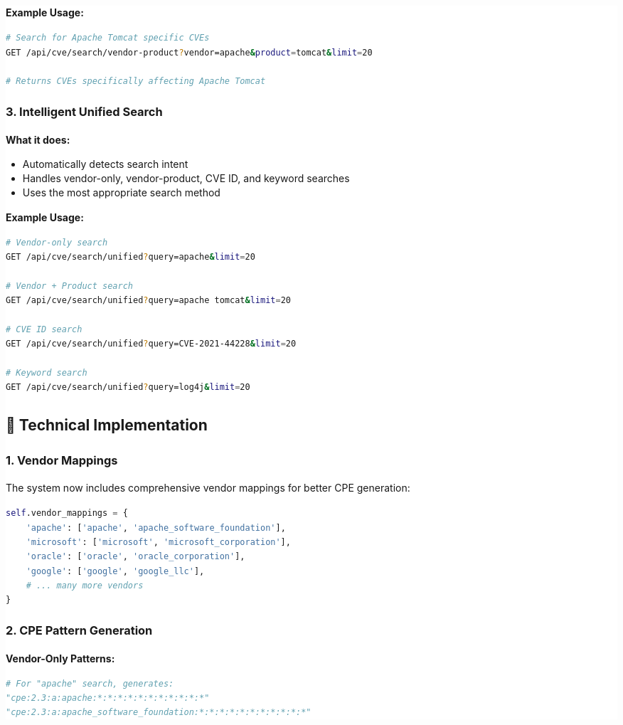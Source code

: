 **Example Usage:**
```bash
# Search for Apache Tomcat specific CVEs
GET /api/cve/search/vendor-product?vendor=apache&product=tomcat&limit=20

# Returns CVEs specifically affecting Apache Tomcat
```

### 3. **Intelligent Unified Search**

**What it does:**
- Automatically detects search intent
- Handles vendor-only, vendor-product, CVE ID, and keyword searches
- Uses the most appropriate search method

**Example Usage:**
```bash
# Vendor-only search
GET /api/cve/search/unified?query=apache&limit=20

# Vendor + Product search
GET /api/cve/search/unified?query=apache tomcat&limit=20

# CVE ID search
GET /api/cve/search/unified?query=CVE-2021-44228&limit=20

# Keyword search
GET /api/cve/search/unified?query=log4j&limit=20
```

## 🔧 Technical Implementation

### 1. **Vendor Mappings**

The system now includes comprehensive vendor mappings for better CPE generation:

```python
self.vendor_mappings = {
    'apache': ['apache', 'apache_software_foundation'],
    'microsoft': ['microsoft', 'microsoft_corporation'],
    'oracle': ['oracle', 'oracle_corporation'],
    'google': ['google', 'google_llc'],
    # ... many more vendors
}
```

### 2. **CPE Pattern Generation**

**Vendor-Only Patterns:**
```python
# For "apache" search, generates:
"cpe:2.3:a:apache:*:*:*:*:*:*:*:*:*:*:*"
"cpe:2.3:a:apache_software_foundation:*:*:*:*:*:*:*:*:*:*:*"
```
